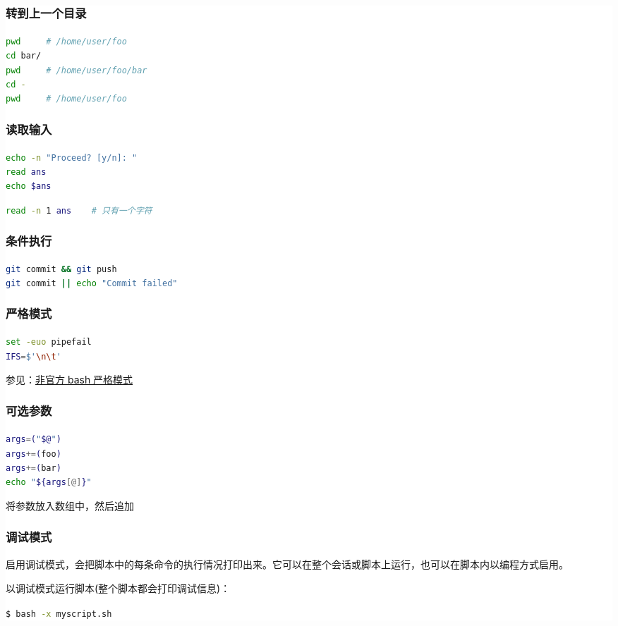 ### 转到上一个目录

```bash
pwd     # /home/user/foo
cd bar/
pwd     # /home/user/foo/bar
cd -
pwd     # /home/user/foo
```

### 读取输入

```bash
echo -n "Proceed? [y/n]: "
read ans
echo $ans
```

```bash
read -n 1 ans    # 只有一个字符
```

### 条件执行

```bash
git commit && git push
git commit || echo "Commit failed"
```

### 严格模式

```bash
set -euo pipefail
IFS=$'\n\t'
```

参见：[非官方 bash 严格模式](http://redsymbol.net/articles/unofficial-bash-strict-mode/)

### 可选参数

```bash
args=("$@")
args+=(foo)
args+=(bar)
echo "${args[@]}"
```

将参数放入数组中，然后追加

### 调试模式


启用调试模式，会把脚本中的每条命令的执行情况打印出来。它可以在整个会话或脚本上运行，也可以在脚本内以编程方式启用。

以调试模式运行脚本(整个脚本都会打印调试信息)：

```bash
$ bash -x myscript.sh
```
